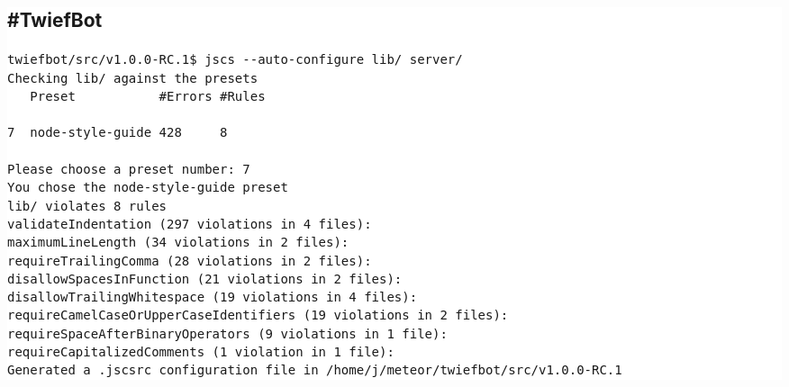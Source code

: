


## #TwiefBot

<pre>
twiefbot/src/v1.0.0-RC.1$ jscs --auto-configure lib/ server/
Checking lib/ against the presets
   Preset           #Errors #Rules

7  node-style-guide 428     8

Please choose a preset number: 7
You chose the node-style-guide preset
lib/ violates 8 rules
validateIndentation (297 violations in 4 files):
maximumLineLength (34 violations in 2 files):
requireTrailingComma (28 violations in 2 files):
disallowSpacesInFunction (21 violations in 2 files):
disallowTrailingWhitespace (19 violations in 4 files):
requireCamelCaseOrUpperCaseIdentifiers (19 violations in 2 files):
requireSpaceAfterBinaryOperators (9 violations in 1 file):
requireCapitalizedComments (1 violation in 1 file):
Generated a .jscsrc configuration file in /home/j/meteor/twiefbot/src/v1.0.0-RC.1
</pre>
